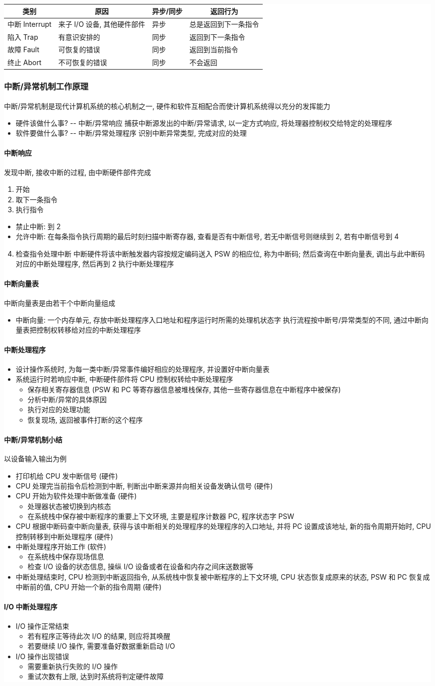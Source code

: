 |类别|原因|异步/同步|返回行为|
|-|-|-|-|
|中断 Interrupt|来子 I/O 设备, 其他硬件部件|异步|总是返回到下一条指令|
|陷入 Trap|有意识安排的|同步|返回到下一条指令|
|故障 Fault|可恢复的错误|同步|返回到当前指令|
|终止 Abort|不可恢复的错误|同步|不会返回|

### 中断/异常机制工作原理
中断/异常机制是现代计算机系统的核心机制之一, 硬件和软件互相配合而使计算机系统得以充分的发挥能力
- 硬件该做什么事? -- 中断/异常响应
捕获中断源发出的中断/异常请求, 以一定方式响应, 将处理器控制权交给特定的处理程序
- 软件要做什么事? -- 中断/异常处理程序
识别中断异常类型, 完成对应的处理
#### 中断响应
发现中断, 接收中断的过程, 由中断硬件部件完成
1. 开始
2. 取下一条指令
3. 执行指令
  - 禁止中断: 到 2
  - 允许中断: 在每条指令执行周期的最后时刻扫描中断寄存器, 查看是否有中断信号, 若无中断信号则继续到 2, 若有中断信号到 4
4. 检查指令处理中断
中断硬件将该中断触发器内容按规定编码送入 PSW 的相应位, 称为中断码; 然后查询在中断向量表, 调出与此中断码对应的中断处理程序, 然后再到 2 执行中断处理程序
#### 中断向量表
中断向量表是由若干个中断向量组成
- 中断向量: 一个内存单元, 存放中断处理程序入口地址和程序运行时所需的处理机状态字
执行流程按中断号/异常类型的不同, 通过中断向量表把控制权转移给对应的中断处理程序
#### 中断处理程序
- 设计操作系统时, 为每一类中断/异常事件编好相应的处理程序, 并设置好中断向量表
- 系统运行时若响应中断, 中断硬件部件将 CPU 控制权转给中断处理程序
  - 保存相关寄存器信息 (PSW 和 PC 等寄存器信息被堆栈保存, 其他一些寄存器信息在中断程序中被保存)
  - 分析中断/异常的具体原因
  - 执行对应的处理功能
  - 恢复现场, 返回被事件打断的这个程序
#### 中断/异常机制小结
以设备输入输出为例
- 打印机给 CPU 发中断信号 (硬件)
- CPU 处理完当前指令后检测到中断, 判断出中断来源并向相关设备发确认信号 (硬件)
- CPU 开始为软件处理中断做准备 (硬件)
  - 处理器状态被切换到内核态
  - 在系统栈中保存被中断程序的重要上下文环境, 主要是程序计数器 PC, 程序状态字 PSW
- CPU 根据中断码查中断向量表, 获得与该中断相关的处理程序的处理程序的入口地址, 并将 PC 设置成该地址, 新的指令周期开始时, CPU 控制转移到中断处理程序 (硬件)
- 中断处理程序开始工作 (软件)
  - 在系统栈中保存现场信息
  - 检查 I/O 设备的状态信息, 操纵 I/O 设备或者在设备和内存之间床送数据等
- 中断处理结束时, CPU 检测到中断返回指令, 从系统栈中恢复被中断程序的上下文环境, CPU 状态恢复成原来的状态, PSW 和 PC 恢复成中断前的值, CPU 开始一个新的指令周期 (硬件)
#### I/O 中断处理程序
- I/O 操作正常结束
  - 若有程序正等待此次 I/O 的结果, 则应将其唤醒
  - 若要继续 I/O 操作, 需要准备好数据重新启动 I/O
- I/O 操作出现错误
  - 需要重新执行失败的 I/O 操作
  - 重试次数有上限, 达到时系统将判定硬件故障
